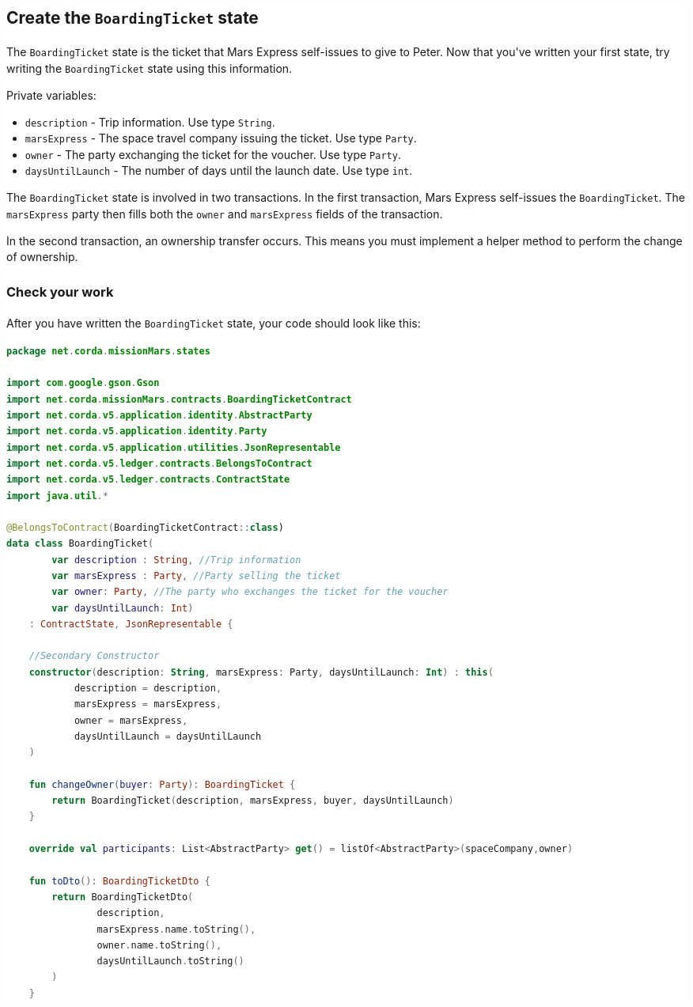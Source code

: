 ## Create the `BoardingTicket` state

The `BoardingTicket` state is the ticket that Mars Express self-issues to give to Peter. Now that you've written your first state, try writing the `BoardingTicket` state using this information.

Private variables:
* `description` - Trip information. Use type `String`.
* `marsExpress` - The space travel company issuing the ticket. Use type `Party`.
* `owner` - The party exchanging the ticket for the voucher. Use type `Party`.
* `daysUntilLaunch` - The number of days until the launch date. Use type `int`.

The `BoardingTicket` state is involved in two transactions. In the first transaction, Mars Express self-issues the `BoardingTicket`. The `marsExpress` party then fills both the `owner` and `marsExpress` fields of the transaction.

In the second transaction, an ownership transfer occurs. This means you must implement a helper method to perform the change of ownership.

### Check your work

After you have written the `BoardingTicket` state, your code should look like this:

```kotlin
package net.corda.missionMars.states

import com.google.gson.Gson
import net.corda.missionMars.contracts.BoardingTicketContract
import net.corda.v5.application.identity.AbstractParty
import net.corda.v5.application.identity.Party
import net.corda.v5.application.utilities.JsonRepresentable
import net.corda.v5.ledger.contracts.BelongsToContract
import net.corda.v5.ledger.contracts.ContractState
import java.util.*

@BelongsToContract(BoardingTicketContract::class)
data class BoardingTicket(
        var description : String, //Trip information
        var marsExpress : Party, //Party selling the ticket
        var owner: Party, //The party who exchanges the ticket for the voucher
        var daysUntilLaunch: Int)
    : ContractState, JsonRepresentable {

    //Secondary Constructor
    constructor(description: String, marsExpress: Party, daysUntilLaunch: Int) : this(
            description = description,
            marsExpress = marsExpress,
            owner = marsExpress,
            daysUntilLaunch = daysUntilLaunch
    )

    fun changeOwner(buyer: Party): BoardingTicket {
        return BoardingTicket(description, marsExpress, buyer, daysUntilLaunch)
    }

    override val participants: List<AbstractParty> get() = listOf<AbstractParty>(spaceCompany,owner)

    fun toDto(): BoardingTicketDto {
        return BoardingTicketDto(
                description,
                marsExpress.name.toString(),
                owner.name.toString(),
                daysUntilLaunch.toString()
        )
    }
```